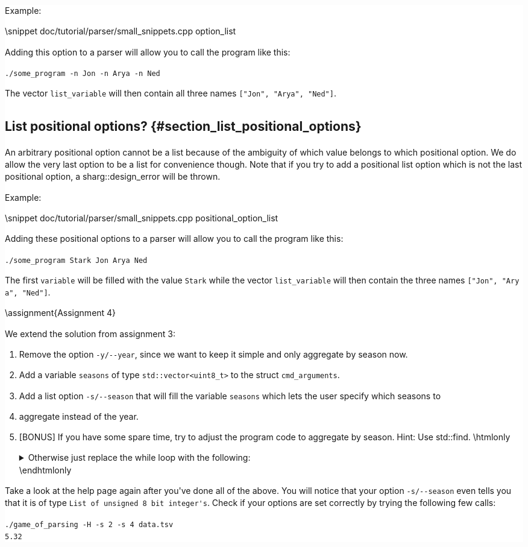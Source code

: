 Example:

\snippet doc/tutorial/parser/small_snippets.cpp option_list

Adding this option to a parser will allow you to call the program like this:

```console
./some_program -n Jon -n Arya -n Ned
```

The vector `list_variable` will then contain all three names `["Jon", "Arya", "Ned"]`.

## List positional options? {#section_list_positional_options}

An arbitrary positional option cannot be a list because of the ambiguity of which value belongs to which positional
option. We do allow the very last option to be a list for convenience though. Note that if you try to add a positional
list option which is not the last positional option, a sharg::design_error will be thrown.

Example:

\snippet doc/tutorial/parser/small_snippets.cpp positional_option_list

Adding these positional options to a parser will allow you to call the program like this:

```console
./some_program Stark Jon Arya Ned
```

The first `variable` will be filled with the value `Stark` while the vector `list_variable` will then contain the three
names `["Jon", "Arya", "Ned"]`.

\assignment{Assignment 4}

We extend the solution from assignment 3:

1. Remove the option `-y/--year`, since we want to keep it simple and only aggregate by season now.

2. Add a variable `seasons` of type `std::vector<uint8_t>` to the struct `cmd_arguments`.

3. Add a list option `-s/--season` that will fill the variable `seasons` which lets the user specify which seasons to
4. aggregate instead of the year.

5. [BONUS] If you have some spare time, try to adjust the program code to aggregate by season. Hint: Use std::find.
\htmlonly <details><summary>Otherwise just replace the while loop with the following: </summary></details> \endhtmlonly

Take a look at the help page again after you've done all of the above. You will notice that your option `-s/--season`
even tells you that it is of type `List of unsigned 8 bit integer's`. Check if your options are set correctly by trying
the following few calls:

```console
./game_of_parsing -H -s 2 -s 4 data.tsv
5.32
```
